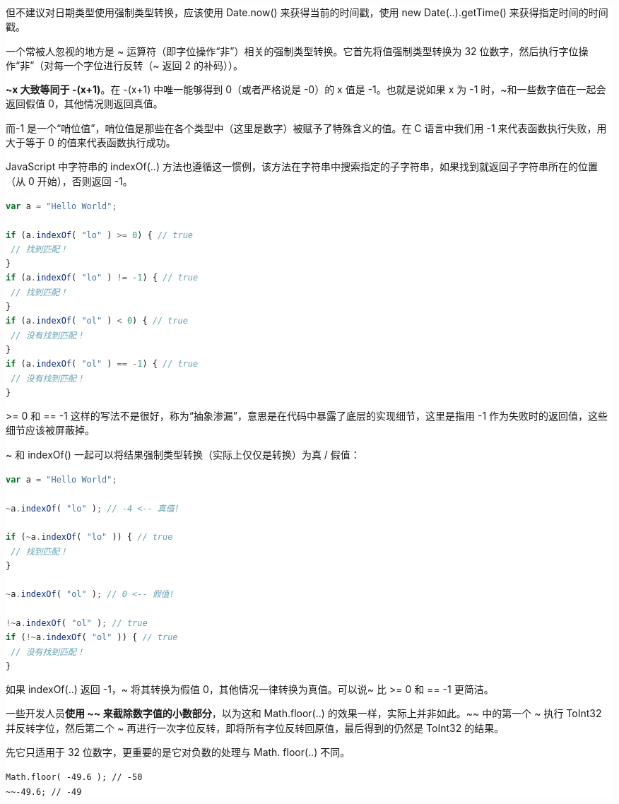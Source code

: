 但不建议对日期类型使用强制类型转换，应该使用 Date.now() 来获得当前的时间戳，使用 new Date(..).getTime() 来获得指定时间的时间戳。

一个常被人忽视的地方是 ~ 运算符（即字位操作“非”）相关的强制类型转换。它首先将值强制类型转换为 32 位数字，然后执行字位操作“非”（对每一个字位进行反转（~ 返回 2 的补码））。

**~x 大致等同于 -(x+1)**。在 -(x+1) 中唯一能够得到 0（或者严格说是 -0）的 x 值是 -1。也就是说如果 x 为 -1 时，~和一些数字值在一起会返回假值 0，其他情况则返回真值。

而-1 是一个“哨位值”，哨位值是那些在各个类型中（这里是数字）被赋予了特殊含义的值。在 C 语言中我们用 -1 来代表函数执行失败，用大于等于 0 的值来代表函数执行成功。

JavaScript 中字符串的 indexOf(..) 方法也遵循这一惯例，该方法在字符串中搜索指定的子字符串，如果找到就返回子字符串所在的位置（从 0 开始），否则返回 -1。

```javascript
var a = "Hello World";

if (a.indexOf( "lo" ) >= 0) { // true
 // 找到匹配！
}
if (a.indexOf( "lo" ) != -1) { // true
 // 找到匹配！
}
if (a.indexOf( "ol" ) < 0) { // true
 // 没有找到匹配！
}
if (a.indexOf( "ol" ) == -1) { // true
 // 没有找到匹配！
}
```
\>= 0 和 == -1 这样的写法不是很好，称为“抽象渗漏”，意思是在代码中暴露了底层的实现细节，这里是指用 -1 作为失败时的返回值，这些细节应该被屏蔽掉。

~ 和 indexOf() 一起可以将结果强制类型转换（实际上仅仅是转换）为真 / 假值：

```javascript
var a = "Hello World";

~a.indexOf( "lo" ); // -4 <-- 真值!

if (~a.indexOf( "lo" )) { // true
 // 找到匹配！
}

~a.indexOf( "ol" ); // 0 <-- 假值!

!~a.indexOf( "ol" ); // true
if (!~a.indexOf( "ol" )) { // true
 // 没有找到匹配！
}
```

如果 indexOf(..) 返回 -1，~ 将其转换为假值 0，其他情况一律转换为真值。可以说~ 比 >= 0 和 == -1 更简洁。

一些开发人员**使用 \~\~ 来截除数字值的小数部分**，以为这和 Math.floor(..) 的效果一样，实际上并非如此。\~\~ 中的第一个 ~ 执行 ToInt32 并反转字位，然后第二个 ~ 再进行一次字位反转，即将所有字位反转回原值，最后得到的仍然是 ToInt32 的结果。

先它只适用于 32 位数字，更重要的是它对负数的处理与 Math.
floor(..) 不同。
    
    Math.floor( -49.6 ); // -50
    ~~-49.6; // -49
